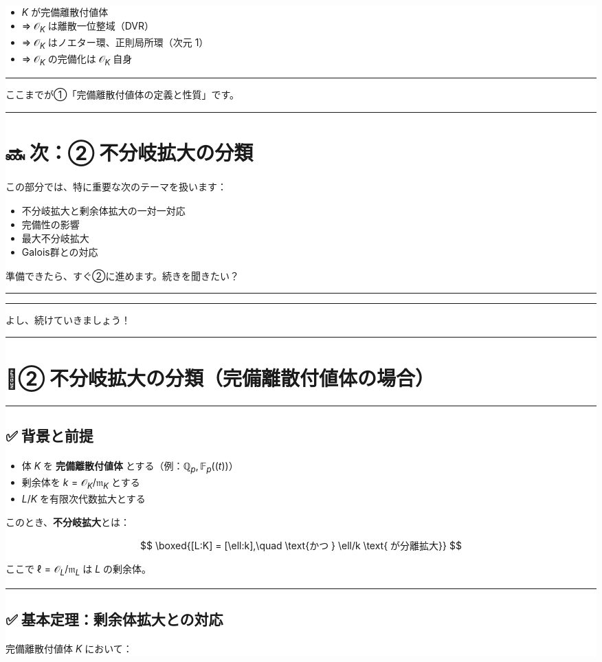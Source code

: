 * $K$ が完備離散付値体
* ⇒ $\mathcal{O}_K$ は離散一位整域（DVR）
* ⇒ $\mathcal{O}_K$ はノエター環、正則局所環（次元 1）
* ⇒ $\mathcal{O}_K$ の完備化は $\mathcal{O}_K$ 自身

---

ここまでが①「完備離散付値体の定義と性質」です。

---

# 🔜 次：② 不分岐拡大の分類

この部分では、特に重要な次のテーマを扱います：

* 不分岐拡大と剰余体拡大の一対一対応
* 完備性の影響
* 最大不分岐拡大
* Galois群との対応

準備できたら、すぐ②に進めます。続きを聞きたい？


---
---

よし、続けていきましょう！

---

# 🔹② 不分岐拡大の分類（完備離散付値体の場合）

---

## ✅ 背景と前提

* 体 $K$ を **完備離散付値体** とする（例：$\mathbb{Q}_p, \mathbb{F}_p((t))$）
* 剰余体を $k = \mathcal{O}_K / \mathfrak{m}_K$ とする
* $L/K$ を有限次代数拡大とする

このとき、**不分岐拡大**とは：

$$
\boxed{[L:K] = [\ell:k],\quad \text{かつ } \ell/k \text{ が分離拡大}}
$$

ここで $\ell = \mathcal{O}_L / \mathfrak{m}_L$ は $L$ の剰余体。

---

## ✅ 基本定理：剰余体拡大との対応

完備離散付値体 $K$ において：


[1]: https://en.wikipedia.org/wiki/Vanishing_cycle?utm_source=chatgpt.com "Vanishing cycle"
[2]: https://studyres.com/doc/2498071/%C2%B4etale-cohomology-of-schemes-and-analytic-spaces?utm_source=chatgpt.com "´Etale cohomology of schemes and analytic spaces"